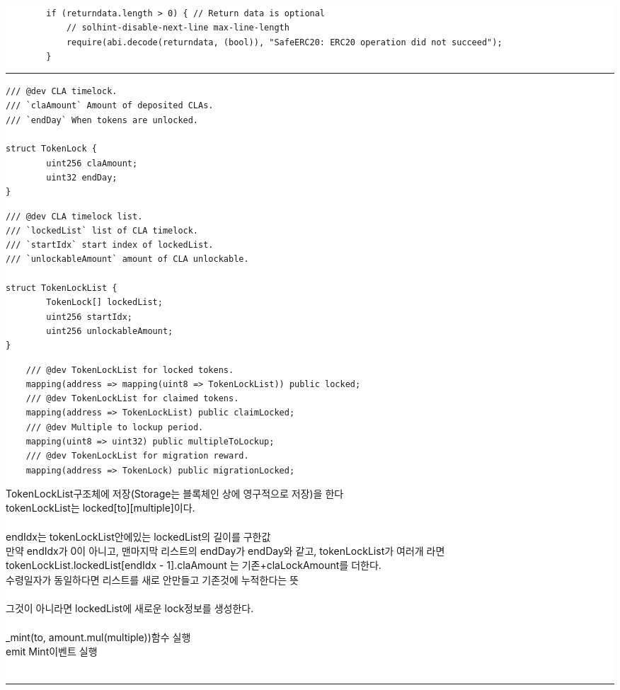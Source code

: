 ```
        if (returndata.length > 0) { // Return data is optional
            // solhint-disable-next-line max-line-length
            require(abi.decode(returndata, (bool)), "SafeERC20: ERC20 operation did not succeed");
        }
```

<hr />

```
/// @dev CLA timelock.
/// `claAmount` Amount of deposited CLAs.
/// `endDay` When tokens are unlocked.

struct TokenLock {
        uint256 claAmount;
        uint32 endDay;
}
```

```
/// @dev CLA timelock list.
/// `lockedList` list of CLA timelock.
/// `startIdx` start index of lockedList.
/// `unlockableAmount` amount of CLA unlockable.

struct TokenLockList {
        TokenLock[] lockedList;
        uint256 startIdx;
        uint256 unlockableAmount;
}
```

```
    /// @dev TokenLockList for locked tokens.
    mapping(address => mapping(uint8 => TokenLockList)) public locked;
    /// @dev TokenLockList for claimed tokens.
    mapping(address => TokenLockList) public claimLocked;
    /// @dev Multiple to lockup period.
    mapping(uint8 => uint32) public multipleToLockup;
    /// @dev TokenLockList for migration reward.
    mapping(address => TokenLock) public migrationLocked;
```

TokenLockList구조체에 저장(Storage는 블록체인 상에 영구적으로 저장)을 한다<br />
tokenLockList는 locked[to][multiple]이다.<br />
<br />
endIdx는 tokenLockList안에있는 lockedList의 길이를 구한값<br />
만약 endIdx가 0이 아니고, 맨마지막 리스트의 endDay가 endDay와 같고, tokenLockList가 여러개 라면<br />
tokenLockList.lockedList[endIdx - 1].claAmount 는 기존+claLockAmount를 더한다.<br />
수령일자가 동일하다면 리스트를 새로 안만들고 기존것에 누적한다는 뜻<br />
<br />
그것이 아니라면 lockedList에 새로운 lock정보를 생성한다.<br />
<br />
\_mint(to, amount.mul(multiple))함수 실행<br />
emit Mint이벤트 실행<br />
<br />
<hr />
